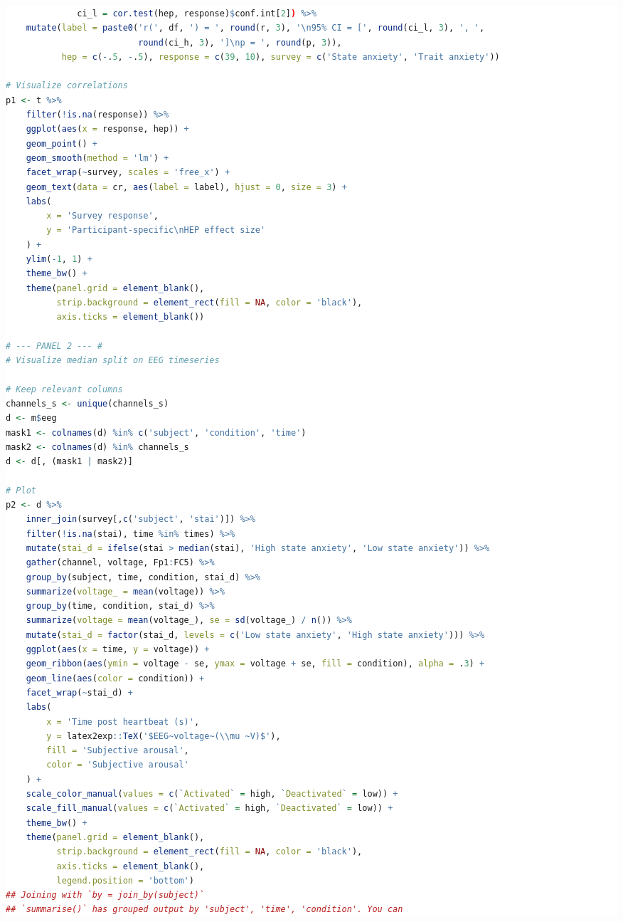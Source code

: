 ```r
              ci_l = cor.test(hep, response)$conf.int[2]) %>% 
    mutate(label = paste0('r(', df, ') = ', round(r, 3), '\n95% CI = [', round(ci_l, 3), ', ', 
                          round(ci_h, 3), ']\np = ', round(p, 3)),
           hep = c(-.5, -.5), response = c(39, 10), survey = c('State anxiety', 'Trait anxiety'))

# Visualize correlations
p1 <- t %>% 
    filter(!is.na(response)) %>% 
    ggplot(aes(x = response, hep)) + 
    geom_point() + 
    geom_smooth(method = 'lm') + 
    facet_wrap(~survey, scales = 'free_x') +
    geom_text(data = cr, aes(label = label), hjust = 0, size = 3) + 
    labs(
        x = 'Survey response',
        y = 'Participant-specific\nHEP effect size'
    ) + 
    ylim(-1, 1) + 
    theme_bw() + 
    theme(panel.grid = element_blank(),
          strip.background = element_rect(fill = NA, color = 'black'),
          axis.ticks = element_blank())
    
# --- PANEL 2 --- #
# Visualize median split on EEG timeseries 

# Keep relevant columns
channels_s <- unique(channels_s)
d <- m$eeg
mask1 <- colnames(d) %in% c('subject', 'condition', 'time')
mask2 <- colnames(d) %in% channels_s
d <- d[, (mask1 | mask2)]

# Plot
p2 <- d %>% 
    inner_join(survey[,c('subject', 'stai')]) %>% 
    filter(!is.na(stai), time %in% times) %>% 
    mutate(stai_d = ifelse(stai > median(stai), 'High state anxiety', 'Low state anxiety')) %>% 
    gather(channel, voltage, Fp1:FC5) %>% 
    group_by(subject, time, condition, stai_d) %>% 
    summarize(voltage_ = mean(voltage)) %>%  
    group_by(time, condition, stai_d) %>% 
    summarize(voltage = mean(voltage_), se = sd(voltage_) / n()) %>% 
    mutate(stai_d = factor(stai_d, levels = c('Low state anxiety', 'High state anxiety'))) %>% 
    ggplot(aes(x = time, y = voltage)) + 
    geom_ribbon(aes(ymin = voltage - se, ymax = voltage + se, fill = condition), alpha = .3) +
    geom_line(aes(color = condition)) + 
    facet_wrap(~stai_d) + 
    labs(
        x = 'Time post heartbeat (s)',
        y = latex2exp::TeX('$EEG~voltage~(\\mu ~V)$'),
        fill = 'Subjective arousal',
        color = 'Subjective arousal'
    ) + 
    scale_color_manual(values = c(`Activated` = high, `Deactivated` = low)) + 
    scale_fill_manual(values = c(`Activated` = high, `Deactivated` = low)) + 
    theme_bw() + 
    theme(panel.grid = element_blank(),
          strip.background = element_rect(fill = NA, color = 'black'),
          axis.ticks = element_blank(),
          legend.position = 'bottom')
## Joining with `by = join_by(subject)`
## `summarise()` has grouped output by 'subject', 'time', 'condition'. You can
```

[^anx]: Pang, J., Tang, X., Li, H., Hu, Q., Cui, H., Zhang, L., Li, W., Zhu, Z., Wang, J., & Li, C. (2019). Altered Interoceptive Processing in Generalized Anxiety Disorder—A Heartbeat-Evoked Potential Research. Frontiers in Psychiatry, 10, 616. https://doi.org/10.3389/fpsyt.2019.00616
[^coll]: Coll, M.-P., Hobson, H., Bird, G., & Murphy, J. (2021). Systematic review and meta-analysis of the relationship between the heartbeat-evoked potential and interoception. Neuroscience & Biobehavioral Reviews, 122, 190–200. https://doi.org/10.1016/j.neubiorev.2020.12.012
[^fourcade]: Fourcade, A., Klotzsche, F., Hofmann, S. M., Mariola, A., Nikulin, V. V., Villringer, A., & Gaebler, M. (2024). Linking brain–heart interactions to emotional arousal in immersive virtual reality. Psychophysiology, e14696. https://doi.org/10.1111/psyp.14696
[^kucyi]: Kucyi, A., Kam, J. W. Y., Andrews-Hanna, J. R., Christoff, K., & Whitfield-Gabrieli, S. (2023). Recent advances in the neuroscience of spontaneous and off-task thought: Implications for mental health. Nature Mental Health, 1(11), 827–840. https://doi.org/10.1038/s44220-023-00133-w
[^hep]: Park, H.-D., & Blanke, O. (2019). Heartbeat-evoked cortical responses: Underlying mechanisms, functional roles, and methodological considerations. NeuroImage, 197, 502–511. https://doi.org/10.1016/j.neuroimage.2019.04.081